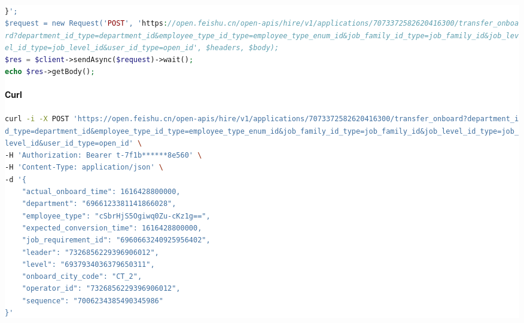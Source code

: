 ```php
}';
$request = new Request('POST', 'https://open.feishu.cn/open-apis/hire/v1/applications/7073372582620416300/transfer_onboard?department_id_type=department_id&employee_type_id_type=employee_type_enum_id&job_family_id_type=job_family_id&job_level_id_type=job_level_id&user_id_type=open_id', $headers, $body);
$res = $client->sendAsync($request)->wait();
echo $res->getBody();
```

#### Curl

```bash
curl -i -X POST 'https://open.feishu.cn/open-apis/hire/v1/applications/7073372582620416300/transfer_onboard?department_id_type=department_id&employee_type_id_type=employee_type_enum_id&job_family_id_type=job_family_id&job_level_id_type=job_level_id&user_id_type=open_id' \
-H 'Authorization: Bearer t-7f1b******8e560' \
-H 'Content-Type: application/json' \
-d '{
	"actual_onboard_time": 1616428800000,
	"department": "6966123381141866028",
	"employee_type": "cSbrHjS5Ogiwq0Zu-cKz1g==",
	"expected_conversion_time": 1616428800000,
	"job_requirement_id": "6960663240925956402",
	"leader": "7326856229396906012",
	"level": "6937934036379650311",
	"onboard_city_code": "CT_2",
	"operator_id": "7326856229396906012",
	"sequence": "7006234385490345986"
}'
```

